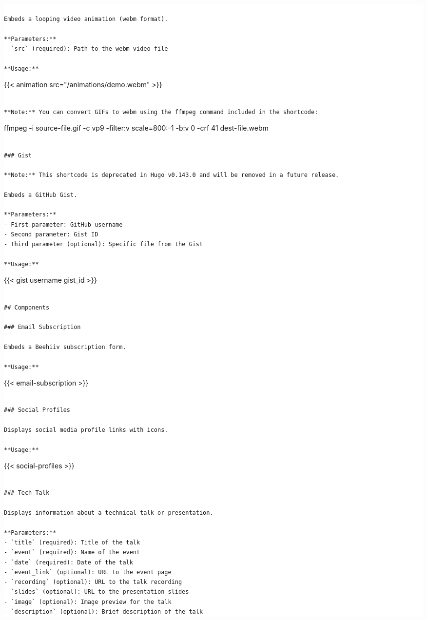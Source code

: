 ```

Embeds a looping video animation (webm format).

**Parameters:**
- `src` (required): Path to the webm video file

**Usage:**
```
{{< animation src="/animations/demo.webm" >}}
```

**Note:** You can convert GIFs to webm using the ffmpeg command included in the shortcode:
```
ffmpeg -i source-file.gif -c vp9 -filter:v scale=800:-1 -b:v 0 -crf 41 dest-file.webm
```

### Gist

**Note:** This shortcode is deprecated in Hugo v0.143.0 and will be removed in a future release.

Embeds a GitHub Gist.

**Parameters:**
- First parameter: GitHub username
- Second parameter: Gist ID
- Third parameter (optional): Specific file from the Gist

**Usage:**
```
{{< gist username gist_id >}}
```

## Components

### Email Subscription

Embeds a Beehiiv subscription form.

**Usage:**
```
{{< email-subscription >}}
```

### Social Profiles

Displays social media profile links with icons.

**Usage:**
```
{{< social-profiles >}}
```

### Tech Talk

Displays information about a technical talk or presentation.

**Parameters:**
- `title` (required): Title of the talk
- `event` (required): Name of the event
- `date` (required): Date of the talk
- `event_link` (optional): URL to the event page
- `recording` (optional): URL to the talk recording
- `slides` (optional): URL to the presentation slides
- `image` (optional): Image preview for the talk
- `description` (optional): Brief description of the talk
```